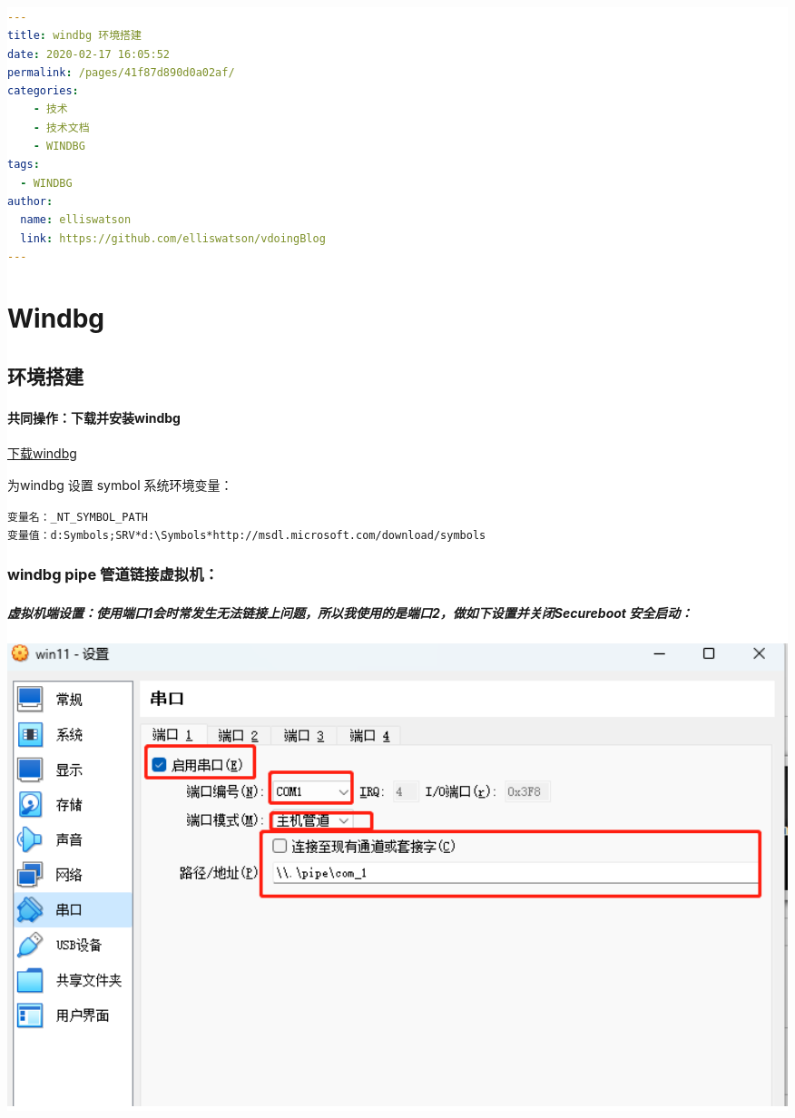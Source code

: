 ```yaml
---
title: windbg 环境搭建
date: 2020-02-17 16:05:52
permalink: /pages/41f87d890d0a02af/
categories: 
    - 技术
    - 技术文档
    - WINDBG
tags: 
  - WINDBG
author: 
  name: elliswatson
  link: https://github.com/elliswatson/vdoingBlog
---
```



# Windbg 



## 环境搭建

#### 共同操作：下载并安装windbg

[下载windbg](https://aka.ms/windbg/download)

为windbg 设置 symbol 系统环境变量：

```
变量名：_NT_SYMBOL_PATH
变量值：d:Symbols;SRV*d:\Symbols*http://msdl.microsoft.com/download/symbols
```



### windbg pipe 管道链接虚拟机：

##### 虚拟机端设置：使用端口1会时常发生无法链接上问题，所以我使用的是端口2，做如下设置并关闭Secureboot 安全启动：

<img src="./../../.vuepress/public/img/vm_com_setting.jpg" style="width:100%" >
